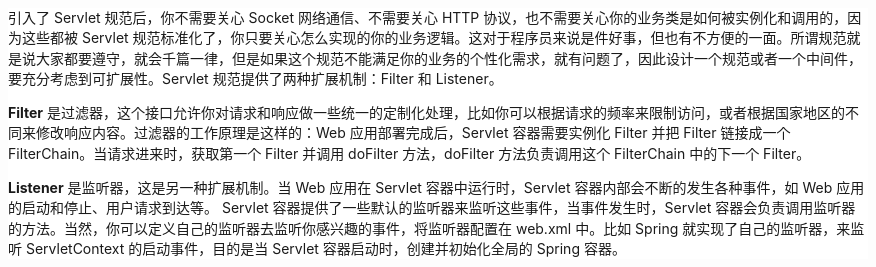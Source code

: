 引入了 Servlet 规范后，你不需要关心 Socket 网络通信、不需要关心 HTTP 协议，也不需要关心你的业务类是如何被实例化和调用的，因为这些都被 Servlet 规范标准化了，你只要关心怎么实现的你的业务逻辑。这对于程序员来说是件好事，但也有不方便的一面。所谓规范就是说大家都要遵守，就会千篇一律，但是如果这个规范不能满足你的业务的个性化需求，就有问题了，因此设计一个规范或者一个中间件，要充分考虑到可扩展性。Servlet 规范提供了两种扩展机制：Filter 和 Listener。

**Filter** 是过滤器，这个接口允许你对请求和响应做一些统一的定制化处理，比如你可以根据请求的频率来限制访问，或者根据国家地区的不同来修改响应内容。过滤器的工作原理是这样的：Web 应用部署完成后，Servlet 容器需要实例化 Filter 并把 Filter 链接成一个 FilterChain。当请求进来时，获取第一个 Filter 并调用 doFilter 方法，doFilter 方法负责调用这个 FilterChain 中的下一个 Filter。

**Listener** 是监听器，这是另一种扩展机制。当 Web 应用在 Servlet 容器中运行时，Servlet 容器内部会不断的发生各种事件，如 Web 应用的启动和停止、用户请求到达等。 Servlet 容器提供了一些默认的监听器来监听这些事件，当事件发生时，Servlet 容器会负责调用监听器的方法。当然，你可以定义自己的监听器去监听你感兴趣的事件，将监听器配置在 web.xml 中。比如 Spring 就实现了自己的监听器，来监听 ServletContext 的启动事件，目的是当 Servlet 容器启动时，创建并初始化全局的 Spring 容器。

